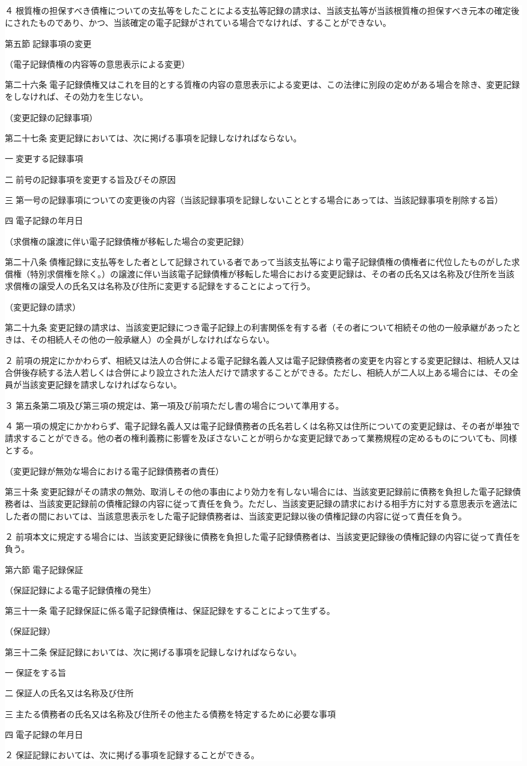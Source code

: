 ４ 根質権の担保すべき債権についての支払等をしたことによる支払等記録の請求は、当該支払等が当該根質権の担保すべき元本の確定後にされたものであり、かつ、当該確定の電子記録がされている場合でなければ、することができない。

第五節 記録事項の変更

（電子記録債権の内容等の意思表示による変更）

第二十六条 電子記録債権又はこれを目的とする質権の内容の意思表示による変更は、この法律に別段の定めがある場合を除き、変更記録をしなければ、その効力を生じない。

（変更記録の記録事項）

第二十七条 変更記録においては、次に掲げる事項を記録しなければならない。

一 変更する記録事項

二 前号の記録事項を変更する旨及びその原因

三 第一号の記録事項についての変更後の内容（当該記録事項を記録しないこととする場合にあっては、当該記録事項を削除する旨）

四 電子記録の年月日

（求償権の譲渡に伴い電子記録債権が移転した場合の変更記録）

第二十八条 債権記録に支払等をした者として記録されている者であって当該支払等により電子記録債権の債権者に代位したものがした求償権（特別求償権を除く。）の譲渡に伴い当該電子記録債権が移転した場合における変更記録は、その者の氏名又は名称及び住所を当該求償権の譲受人の氏名又は名称及び住所に変更する記録をすることによって行う。

（変更記録の請求）

第二十九条 変更記録の請求は、当該変更記録につき電子記録上の利害関係を有する者（その者について相続その他の一般承継があったときは、その相続人その他の一般承継人）の全員がしなければならない。

２ 前項の規定にかかわらず、相続又は法人の合併による電子記録名義人又は電子記録債務者の変更を内容とする変更記録は、相続人又は合併後存続する法人若しくは合併により設立された法人だけで請求することができる。ただし、相続人が二人以上ある場合には、その全員が当該変更記録を請求しなければならない。

３ 第五条第二項及び第三項の規定は、第一項及び前項ただし書の場合について準用する。

４ 第一項の規定にかかわらず、電子記録名義人又は電子記録債務者の氏名若しくは名称又は住所についての変更記録は、その者が単独で請求することができる。他の者の権利義務に影響を及ぼさないことが明らかな変更記録であって業務規程の定めるものについても、同様とする。

（変更記録が無効な場合における電子記録債務者の責任）

第三十条 変更記録がその請求の無効、取消しその他の事由により効力を有しない場合には、当該変更記録前に債務を負担した電子記録債務者は、当該変更記録前の債権記録の内容に従って責任を負う。ただし、当該変更記録の請求における相手方に対する意思表示を適法にした者の間においては、当該意思表示をした電子記録債務者は、当該変更記録以後の債権記録の内容に従って責任を負う。

２ 前項本文に規定する場合には、当該変更記録後に債務を負担した電子記録債務者は、当該変更記録後の債権記録の内容に従って責任を負う。

第六節 電子記録保証

（保証記録による電子記録債権の発生）

第三十一条 電子記録保証に係る電子記録債権は、保証記録をすることによって生ずる。

（保証記録）

第三十二条 保証記録においては、次に掲げる事項を記録しなければならない。

一 保証をする旨

二 保証人の氏名又は名称及び住所

三 主たる債務者の氏名又は名称及び住所その他主たる債務を特定するために必要な事項

四 電子記録の年月日

２ 保証記録においては、次に掲げる事項を記録することができる。

